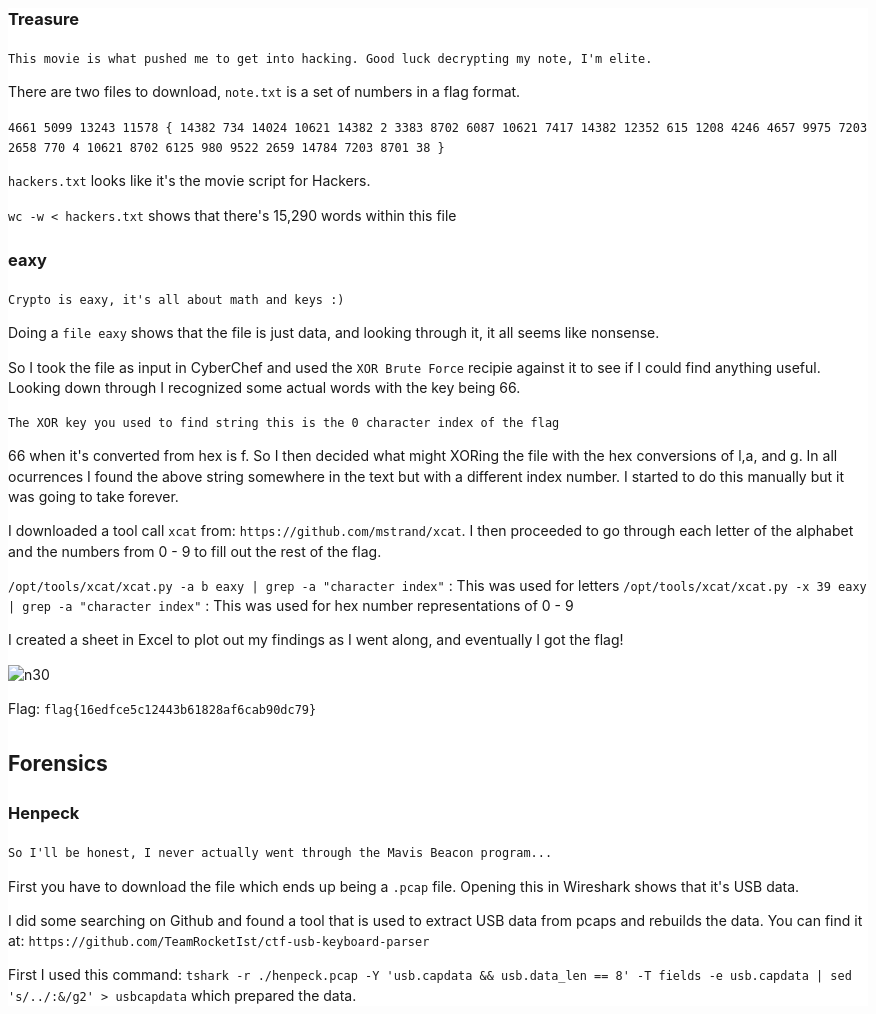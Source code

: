### Treasure

`This movie is what pushed me to get into hacking. Good luck decrypting my note, I'm elite.`

There are two files to download, `note.txt` is a set of numbers in a flag format.

`4661 5099 13243 11578 { 14382 734 14024 10621 14382 2 3383 8702 6087 10621 7417 14382 12352 615 1208 4246 4657 9975 7203 2658 770 4 10621 8702 6125 980 9522 2659 14784 7203 8701 38 }`

`hackers.txt` looks like it's the movie script for Hackers.

`wc -w < hackers.txt` shows that there's 15,290 words within this file

### eaxy

`Crypto is eaxy, it's all about math and keys :)`

Doing a `file eaxy` shows that the file is just data, and looking through it, it all seems like nonsense.

So I took the file as input in CyberChef and used the `XOR Brute Force` recipie against it to see if I could find anything useful. Looking down through I recognized some actual words with the key being 66.

`The XOR key you used to find string this is the 0 character index of the flag`

66 when it's converted from hex is f. So I then decided what might XORing the file with the hex conversions of l,a, and g. In all ocurrences I found the above string somewhere in the text but with a different index number. I started to do this manually but it was going to take forever.

I downloaded a tool call `xcat` from: `https://github.com/mstrand/xcat`. I then proceeded to go through each letter of the alphabet and the numbers from 0 - 9 to fill out the rest of the flag.

`/opt/tools/xcat/xcat.py -a b eaxy | grep -a "character index"` : This was used for letters
`/opt/tools/xcat/xcat.py -x 39 eaxy | grep -a "character index"` : This was used for hex number representations of 0 - 9

I created a sheet in Excel to plot out my findings as I went along, and eventually I got the flag!

![n30](nahamcon_screenshots\2021-03\EXCEL_itFqAiOQUg.png)

Flag: `flag{16edfce5c12443b61828af6cab90dc79}`

## Forensics

### Henpeck

`So I'll be honest, I never actually went through the Mavis Beacon program...`

First you have to download the file which ends up being a `.pcap` file. Opening this in Wireshark shows that it's USB data.

I did some searching on Github and found a tool that is used to extract USB data from pcaps and rebuilds the data. You can find it at: `https://github.com/TeamRocketIst/ctf-usb-keyboard-parser`

First I used this command: `tshark -r ./henpeck.pcap -Y 'usb.capdata && usb.data_len == 8' -T fields -e usb.capdata | sed 's/../:&/g2' > usbcapdata` which prepared the data.
